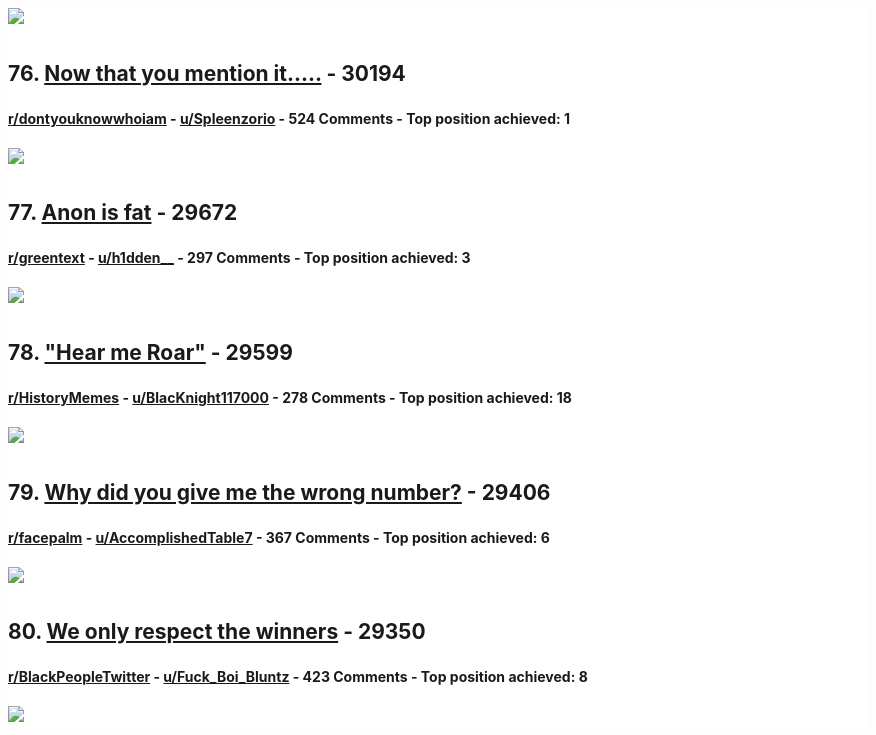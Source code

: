 <a href="https://v.redd.it/tzhssuxixak41"><img src="https://b.thumbs.redditmedia.com/3VkzVhn9p0yKWPgWeFM5_krnOydizEtLgoa4IdDFDoc.jpg"></img></a>

## 76. [Now that you mention it.....](http://reddit.com/r/dontyouknowwhoiam/comments/fci0pl/now_that_you_mention_it/) - 30194
#### [r/dontyouknowwhoiam](http://reddit.com/r/dontyouknowwhoiam) - [u/Spleenzorio](http://reddit.com/u/Spleenzorio) - 524 Comments - Top position achieved: 1

<a href="https://i.redd.it/hyp8wnh2gbk41.jpg"><img src="https://b.thumbs.redditmedia.com/gnKFf5Y2CbGktDP5miXZQRj2hbfqUMsl86wjNEzbIWM.jpg"></img></a>

## 77. [Anon is fat](http://reddit.com/r/greentext/comments/fc9zth/anon_is_fat/) - 29672
#### [r/greentext](http://reddit.com/r/greentext) - [u/h1dden__](http://reddit.com/u/h1dden__) - 297 Comments - Top position achieved: 3

<a href="https://i.redd.it/l3cvy60qh8k41.jpg"><img src="https://b.thumbs.redditmedia.com/ztFgBq7Vxs8ZtTEIQ6U7f5T-Mi558C1uboshVe2pr4Y.jpg"></img></a>

## 78. ["Hear me Roar"](http://reddit.com/r/HistoryMemes/comments/fchcfo/hear_me_roar/) - 29599
#### [r/HistoryMemes](http://reddit.com/r/HistoryMemes) - [u/BlacKnight117000](http://reddit.com/u/BlacKnight117000) - 278 Comments - Top position achieved: 18

<a href="https://i.redd.it/cswttkb38bk41.jpg"><img src="https://b.thumbs.redditmedia.com/T6G9quMuKg_Ss-ZtViKHscmzx5-wWEr0Nrjn_DjEomU.jpg"></img></a>

## 79. [Why did you give me the wrong number?](http://reddit.com/r/facepalm/comments/fc9gca/why_did_you_give_me_the_wrong_number/) - 29406
#### [r/facepalm](http://reddit.com/r/facepalm) - [u/AccomplishedTable7](http://reddit.com/u/AccomplishedTable7) - 367 Comments - Top position achieved: 6

<a href="https://imgur.com/RLtcMsp"><img src="https://b.thumbs.redditmedia.com/oFRXeJD1gEX7KXXna_qBy5LM61AoOAWo2eOQE6iVLbo.jpg"></img></a>

## 80. [We only respect the winners](http://reddit.com/r/BlackPeopleTwitter/comments/fcblu6/we_only_respect_the_winners/) - 29350
#### [r/BlackPeopleTwitter](http://reddit.com/r/BlackPeopleTwitter) - [u/Fuck_Boi_Bluntz](http://reddit.com/u/Fuck_Boi_Bluntz) - 423 Comments - Top position achieved: 8

<a href="https://i.redd.it/rqdehy4qa9k41.jpg"><img src="https://b.thumbs.redditmedia.com/1cuTDSPhDLzaGg-UxWJmPECZZ5F3D-zTpWoXKYQsLtA.jpg"></img></a>
